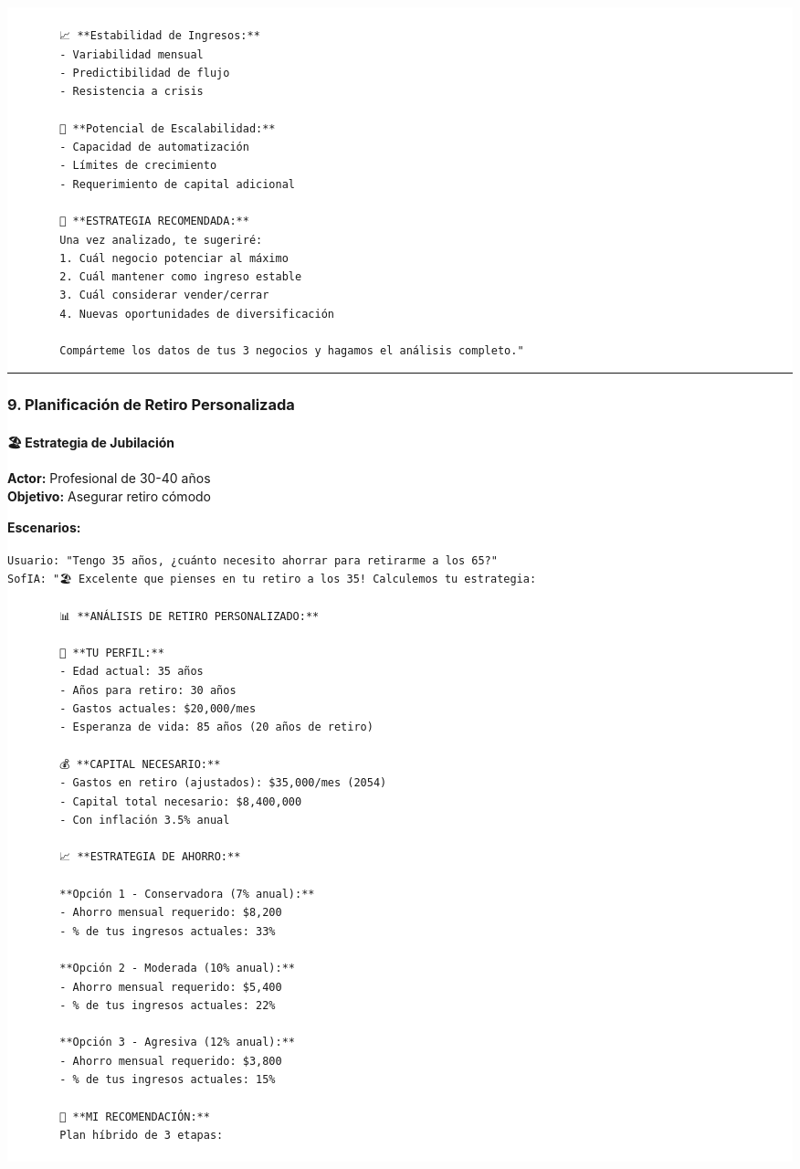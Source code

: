 ```
        
        📈 **Estabilidad de Ingresos:**
        - Variabilidad mensual
        - Predictibilidad de flujo
        - Resistencia a crisis
        
        🚀 **Potencial de Escalabilidad:**
        - Capacidad de automatización
        - Límites de crecimiento
        - Requerimiento de capital adicional
        
        🎯 **ESTRATEGIA RECOMENDADA:**
        Una vez analizado, te sugeriré:
        1. Cuál negocio potenciar al máximo
        2. Cuál mantener como ingreso estable
        3. Cuál considerar vender/cerrar
        4. Nuevas oportunidades de diversificación

        Compárteme los datos de tus 3 negocios y hagamos el análisis completo."
```

---

### 9. **Planificación de Retiro Personalizada**

#### 🏖️ Estrategia de Jubilación
**Actor:** Profesional de 30-40 años  
**Objetivo:** Asegurar retiro cómodo  

**Escenarios:**
```
Usuario: "Tengo 35 años, ¿cuánto necesito ahorrar para retirarme a los 65?"
SofIA: "🏖️ Excelente que pienses en tu retiro a los 35! Calculemos tu estrategia:

        📊 **ANÁLISIS DE RETIRO PERSONALIZADO:**
        
        🎯 **TU PERFIL:**
        - Edad actual: 35 años
        - Años para retiro: 30 años
        - Gastos actuales: $20,000/mes
        - Esperanza de vida: 85 años (20 años de retiro)
        
        💰 **CAPITAL NECESARIO:**
        - Gastos en retiro (ajustados): $35,000/mes (2054)
        - Capital total necesario: $8,400,000
        - Con inflación 3.5% anual
        
        📈 **ESTRATEGIA DE AHORRO:**
        
        **Opción 1 - Conservadora (7% anual):**
        - Ahorro mensual requerido: $8,200
        - % de tus ingresos actuales: 33%
        
        **Opción 2 - Moderada (10% anual):**
        - Ahorro mensual requerido: $5,400
        - % de tus ingresos actuales: 22%
        
        **Opción 3 - Agresiva (12% anual):**
        - Ahorro mensual requerido: $3,800
        - % de tus ingresos actuales: 15%
        
        🎯 **MI RECOMENDACIÓN:**
        Plan híbrido de 3 etapas:
        
```